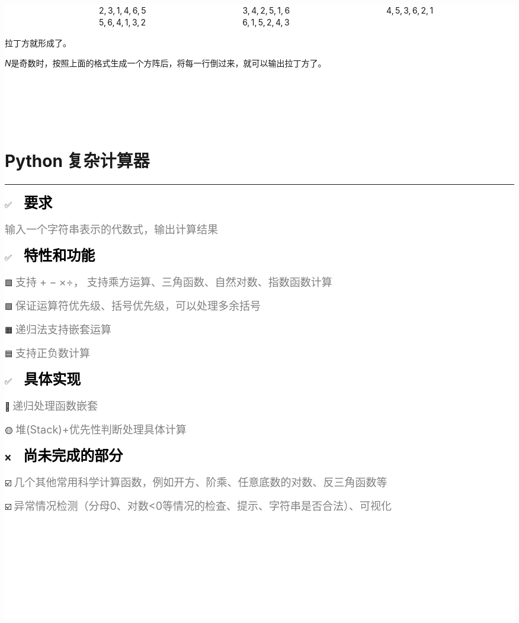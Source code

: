 $\qquad \qquad \qquad  \qquad \qquad 2, 3, 1, 4, 6, 5$
$\qquad \qquad \qquad  \qquad \qquad 3, 4, 2, 5, 1, 6$
$\qquad \qquad \qquad  \qquad \qquad 4, 5, 3, 6, 2, 1$
$\qquad \qquad \qquad  \qquad \qquad 5, 6, 4, 1, 3, 2$
$\qquad \qquad \qquad  \qquad \qquad 6, 1, 5, 2, 4, 3$

拉丁方就形成了。

$N$是奇数时，按照上面的格式生成一个方阵后，将每一行倒过来，就可以输出拉丁方了。


<br>
<br>
<br>
<br>



<h1>Python 复杂计算器</h1>

----
✅ $\quad$<font size=5 color = "Black">**要求**</font>

<font size=4 color = "grey">输入一个字符串表示的代数式，输出计算结果</font>

✅ $\quad$<font size=5 color = "Black">**特性和功能**</font>


🟪 <font size=4 color = "grey">支持 $+ - \times \div$， 支持乘方运算、三角函数、自然对数、指数函数计算</font>

🟩 <font size=4 color = "grey">保证运算符优先级、括号优先级，可以处理多余括号</font>

🟧 <font size=4 color = "grey">递归法支持嵌套运算</font>

🟦 <font size=4 color = "grey">支持正负数计算</font>

✅ $\quad$<font size=5 color = "Black">**具体实现**</font>

🔴 <font size=4 color = "grey">递归处理函数嵌套</font>

🟡 <font size=4 color = "grey">堆(Stack)+优先性判断处理具体计算</font>


❌ $\quad$<font size=5 color = "Black" >**尚未完成的部分**</font>


☑️  <font size=4 color = "grey">几个其他常用科学计算函数，例如开方、阶乘、任意底数的对数、反三角函数等</font>

☑️  <font size=4 color = "grey">异常情况检测（分母0、对数<0等情况的检查、提示、字符串是否合法）、可视化</font>





<br>
<br>
<br>
<br>

<br>
<br>
<br>
<br>
